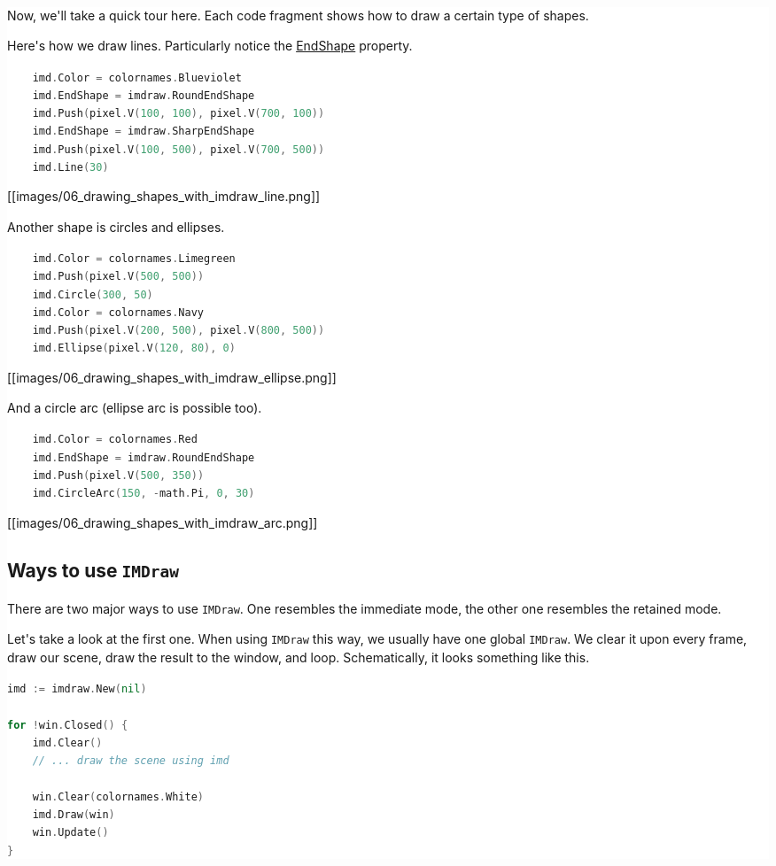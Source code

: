 Now, we'll take a quick tour here. Each code fragment shows how to draw a certain type of shapes.

Here's how we draw lines. Particularly notice the [EndShape](https://godoc.org/github.com/gopxl/pixel/v2/ext/imdraw#EndShape) property.

```go
	imd.Color = colornames.Blueviolet
	imd.EndShape = imdraw.RoundEndShape
	imd.Push(pixel.V(100, 100), pixel.V(700, 100))
	imd.EndShape = imdraw.SharpEndShape
	imd.Push(pixel.V(100, 500), pixel.V(700, 500))
	imd.Line(30)
```

[[images/06_drawing_shapes_with_imdraw_line.png]]

Another shape is circles and ellipses.

```go
	imd.Color = colornames.Limegreen
	imd.Push(pixel.V(500, 500))
	imd.Circle(300, 50)
	imd.Color = colornames.Navy
	imd.Push(pixel.V(200, 500), pixel.V(800, 500))
	imd.Ellipse(pixel.V(120, 80), 0)
```

[[images/06_drawing_shapes_with_imdraw_ellipse.png]]

And a circle arc (ellipse arc is possible too).

```go
	imd.Color = colornames.Red
	imd.EndShape = imdraw.RoundEndShape
	imd.Push(pixel.V(500, 350))
	imd.CircleArc(150, -math.Pi, 0, 30)
```

[[images/06_drawing_shapes_with_imdraw_arc.png]]

## Ways to use `IMDraw`

There are two major ways to use `IMDraw`. One resembles the immediate mode, the other one resembles the retained mode.

Let's take a look at the first one. When using `IMDraw` this way, we usually have one global `IMDraw`. We clear it upon every frame, draw our scene, draw the result to the window, and loop. Schematically, it looks something like this.

```go
imd := imdraw.New(nil)

for !win.Closed() {
	imd.Clear()
	// ... draw the scene using imd

	win.Clear(colornames.White)
	imd.Draw(win)
	win.Update()
}
```
